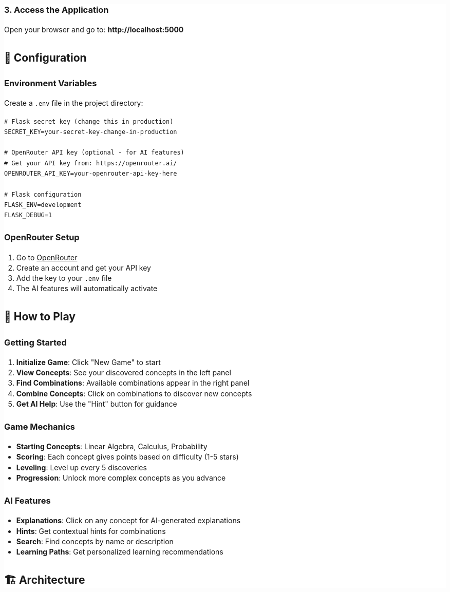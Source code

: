 ### 3. Access the Application
Open your browser and go to: **http://localhost:5000**

## 🔧 Configuration

### Environment Variables
Create a `.env` file in the project directory:

```env
# Flask secret key (change this in production)
SECRET_KEY=your-secret-key-change-in-production

# OpenRouter API key (optional - for AI features)
# Get your API key from: https://openrouter.ai/
OPENROUTER_API_KEY=your-openrouter-api-key-here

# Flask configuration
FLASK_ENV=development
FLASK_DEBUG=1
```

### OpenRouter Setup
1. Go to [OpenRouter](https://openrouter.ai/)
2. Create an account and get your API key
3. Add the key to your `.env` file
4. The AI features will automatically activate

## 🎯 How to Play

### Getting Started
1. **Initialize Game**: Click "New Game" to start
2. **View Concepts**: See your discovered concepts in the left panel
3. **Find Combinations**: Available combinations appear in the right panel
4. **Combine Concepts**: Click on combinations to discover new concepts
5. **Get AI Help**: Use the "Hint" button for guidance

### Game Mechanics
- **Starting Concepts**: Linear Algebra, Calculus, Probability
- **Scoring**: Each concept gives points based on difficulty (1-5 stars)
- **Leveling**: Level up every 5 discoveries
- **Progression**: Unlock more complex concepts as you advance

### AI Features
- **Explanations**: Click on any concept for AI-generated explanations
- **Hints**: Get contextual hints for combinations
- **Search**: Find concepts by name or description
- **Learning Paths**: Get personalized learning recommendations

## 🏗️ Architecture
